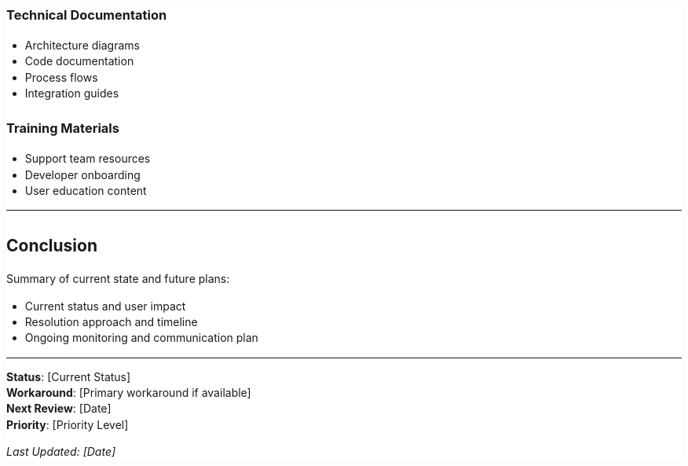### Technical Documentation
- Architecture diagrams
- Code documentation
- Process flows
- Integration guides

### Training Materials
- Support team resources
- Developer onboarding
- User education content

---

## Conclusion

Summary of current state and future plans:
- Current status and user impact
- Resolution approach and timeline
- Ongoing monitoring and communication plan

---

**Status**: [Current Status]  
**Workaround**: [Primary workaround if available]  
**Next Review**: [Date]  
**Priority**: [Priority Level]

*Last Updated: [Date]*